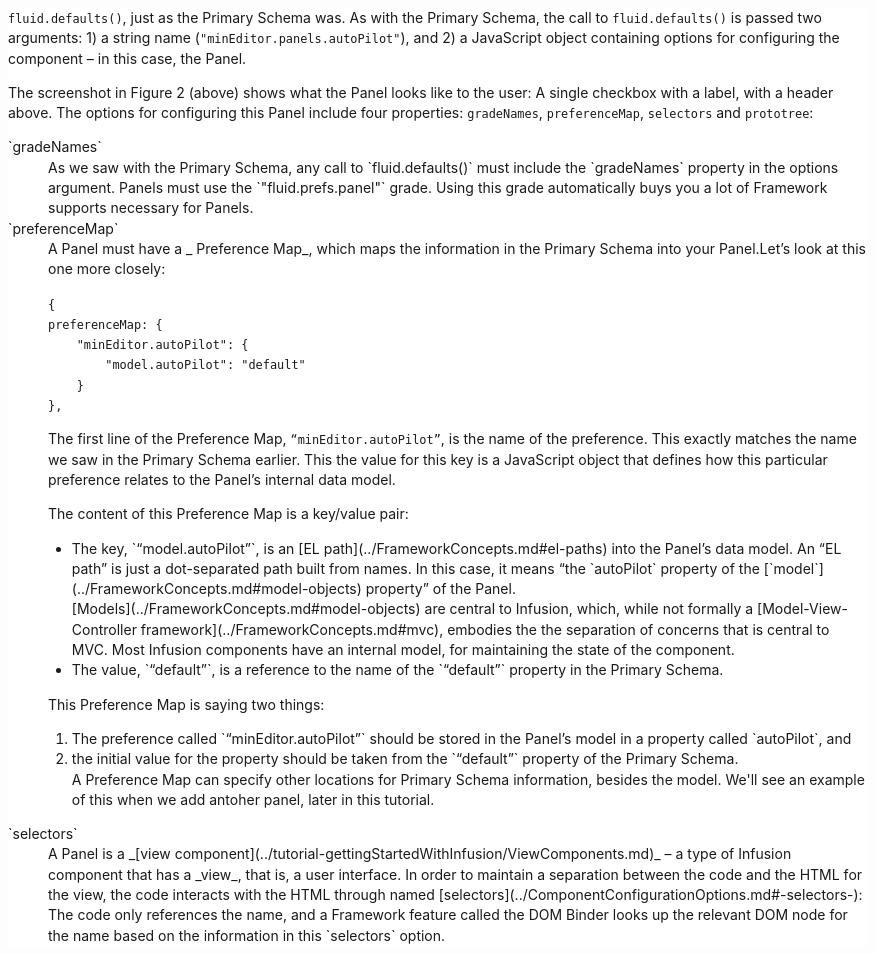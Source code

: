 `fluid.defaults()`, just as the Primary Schema was. As with the Primary Schema, the call to
`fluid.defaults()` is passed two arguments: 1) a string name (`"minEditor.panels.autoPilot"`), and
2) a JavaScript object containing options for configuring the component – in this case, the Panel.

The screenshot in Figure 2 (above) shows what the Panel looks like to the user: A single checkbox
with a label, with a header above. The options for configuring this Panel
include four properties: `gradeNames`, `preferenceMap`, `selectors` and `prototree`:
<dl>
<dt>`gradeNames`</dt>
<dd>As we saw with the Primary Schema, any call to `fluid.defaults()` must include the `gradeNames`
property in the options argument. Panels must use the `"fluid.prefs.panel"` grade.
Using this grade automatically buys you a lot of Framework supports necessary for Panels.</dd>
<dt>`preferenceMap`</dt>
<dd>A Panel must have a _ Preference Map_, which maps the information in the Primary Schema
into your Panel.Let’s look at this one more closely:
<pre class="highlight">
<code class="hljs javascript">{
preferenceMap: {
    "minEditor.autoPilot": {
        "model.autoPilot": "default"
    }
},</code></pre>

The first line of the  Preference Map, `“minEditor.autoPilot”`, is the name of the preference.
This exactly matches the name we saw in the Primary Schema earlier. This the value for this
key is a JavaScript object that defines how this particular preference relates to the Panel’s
internal data model.

The content of this  Preference Map is a key/value pair:
<ul>
<li> The key, `“model.autoPilot”`, is an [EL path](../FrameworkConcepts.md#el-paths) into the
Panel’s data model. An “EL path” is just a
dot-separated path built from names. In this case, it means “the `autoPilot`
property of the [`model`](../FrameworkConcepts.md#model-objects) property” of the Panel.
<aside class="infusion-docs-callout">
[Models](../FrameworkConcepts.md#model-objects) are central to Infusion, which,
while not formally a [Model-View-Controller framework](../FrameworkConcepts.md#mvc),
embodies the the separation of concerns that is central to MVC.
Most Infusion components have an internal model, for maintaining the state of the component.
</aside>
</li>
<li> The value, `“default”`, is a reference to the name of the `“default”` property in the Primary Schema.</li>
</ul>
This  Preference Map is saying two things:
<ol>
<li>The preference called `“minEditor.autoPilot”` should be stored in the Panel’s model
in a property called `autoPilot`, and</li>
<li>the initial value for the property should be taken from the `“default”` property
of the Primary Schema.</li>
</ul>
A Preference Map can specify other locations for Primary Schema information, besides the model.
We'll see an example of this when we add antoher panel, later in this tutorial.
</dd>
<dt>`selectors`</dt>
<dd>A Panel is a _[view component](../tutorial-gettingStartedWithInfusion/ViewComponents.md)_
– a type of Infusion component that has a _view_, that is,
a user interface. In order to maintain a separation between the code and the HTML for the view,
the code interacts with the HTML through named [selectors](../ComponentConfigurationOptions.md#-selectors-): The code only references the name, and
a Framework feature called the DOM Binder looks up the relevant DOM node for the name based
on the information in this `selectors` option.
